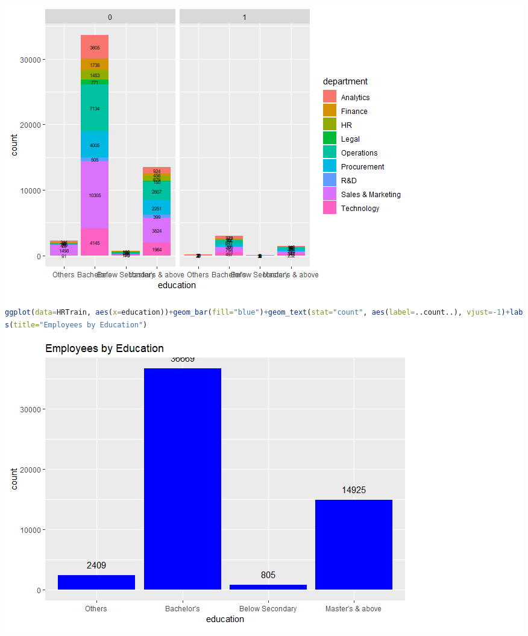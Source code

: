 ![](HR_Analytics_v2_files/figure-gfm/unnamed-chunk-1-9.png)

``` r
ggplot(data=HRTrain, aes(x=education))+geom_bar(fill="blue")+geom_text(stat="count", aes(label=..count..), vjust=-1)+labs(title="Employees by Education")
```

![](HR_Analytics_v2_files/figure-gfm/unnamed-chunk-1-10.png)
